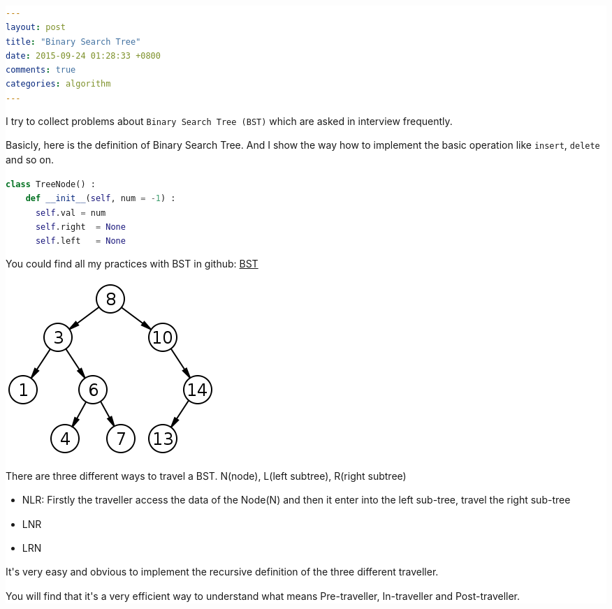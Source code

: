 ```yaml
---
layout: post
title: "Binary Search Tree"
date: 2015-09-24 01:28:33 +0800
comments: true
categories: algorithm
---
```


I try to collect problems about `Binary Search Tree (BST)` which are asked in interview frequently.

Basicly, here is the definition of Binary Search Tree. And I show the way how to implement the basic operation like `insert`, `delete` and so on.

``` python
class TreeNode() :
    def __init__(self, num = -1) :
      self.val = num
      self.right  = None
      self.left   = None
```

You could find all my practices with BST in github: [BST](https://github.com/jasonleaster/Algorithm/blob/master/Binary_Search_Tree/Python_version/bst.py)

![images](/images/img_for_2015_09_25/bst.png)



There are three different ways to travel a BST. N(node), L(left subtree), R(right subtree)

 * NLR: Firstly the traveller access the data of the Node(N) and then it enter into the left sub-tree, travel the right sub-tree

 * LNR

 * LRN

It's very easy and obvious to implement the recursive definition of the three different traveller.

You will find that it's a very efficient way to understand what means Pre-traveller, In-traveller and Post-traveller.
